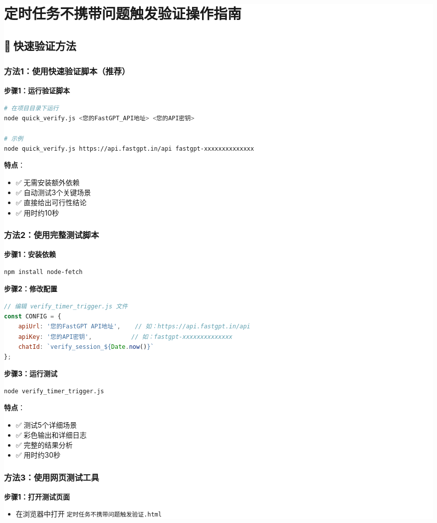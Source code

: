# 定时任务不携带问题触发验证操作指南

## 🚀 快速验证方法

### 方法1：使用快速验证脚本（推荐）

**步骤1：运行验证脚本**
```bash
# 在项目目录下运行
node quick_verify.js <您的FastGPT_API地址> <您的API密钥>

# 示例
node quick_verify.js https://api.fastgpt.in/api fastgpt-xxxxxxxxxxxxxx
```

**特点**：
- ✅ 无需安装额外依赖
- ✅ 自动测试3个关键场景
- ✅ 直接给出可行性结论
- ✅ 用时约10秒

### 方法2：使用完整测试脚本

**步骤1：安装依赖**
```bash
npm install node-fetch
```

**步骤2：修改配置**
```javascript
// 编辑 verify_timer_trigger.js 文件
const CONFIG = {
    apiUrl: '您的FastGPT API地址',    // 如：https://api.fastgpt.in/api
    apiKey: '您的API密钥',           // 如：fastgpt-xxxxxxxxxxxxxx
    chatId: `verify_session_${Date.now()}`
};
```

**步骤3：运行测试**
```bash
node verify_timer_trigger.js
```

**特点**：
- ✅ 测试5个详细场景
- ✅ 彩色输出和详细日志
- ✅ 完整的结果分析
- ✅ 用时约30秒

### 方法3：使用网页测试工具

**步骤1：打开测试页面**
- 在浏览器中打开 `定时任务不携带问题触发验证.html`

